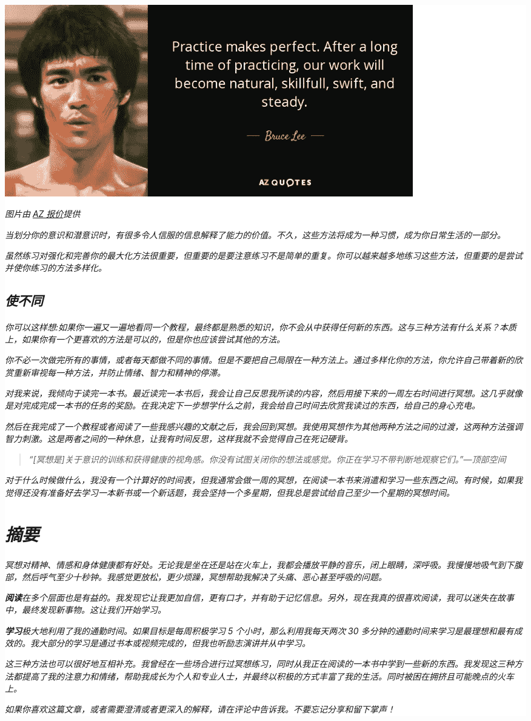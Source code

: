 *![](img/47ca14a58286386f2b54d6e4317cd94c.png)*

*图片由 [AZ 报价](https://www.azquotes.com/quotes/topics/practice-makes-perfect.html)提供*

*当划分你的意识和潜意识时，有很多令人信服的信息解释了能力的价值。不久，这些方法将成为一种习惯，成为你日常生活的一部分。*

*虽然练习对强化和完善你的最大化方法很重要，但重要的是要注意练习不是简单的重复。你可以越来越多地练习这些方法，但重要的是尝试并使你练习的方法多样化。*

## *使不同*

*你可以这样想:如果你一遍又一遍地看同一个教程，最终都是熟悉的知识，你不会从中获得任何新的东西。这与三种方法有什么关系？本质上，如果你有一个更喜欢的方法是可以的，但是你也应该尝试其他的方法。*

*你不必一次做完所有的事情，或者每天都做不同的事情。但是不要把自己局限在一种方法上。通过多样化你的方法，你允许自己带着新的欣赏重新审视每一种方法，并防止情绪、智力和精神的停滞。*

*对我来说，我倾向于读完一本书。最近读完一本书后，我会让自己反思我所读的内容，然后用接下来的一周左右时间进行冥想。这几乎就像是对完成完成一本书的任务的奖励。在我决定下一步想学什么之前，我会给自己时间去欣赏我读过的东西，给自己的身心充电。*

*然后在我完成了一个教程或者阅读了一些我感兴趣的文献之后，我会回到冥想。我使用冥想作为其他两种方法之间的过渡，这两种方法强调智力刺激。这是两者之间的一种休息，让我有时间反思，这样我就不会觉得自己在死记硬背。*

> *“[冥想是]关于意识的训练和获得健康的视角感。你没有试图关闭你的想法或感觉。你正在学习不带判断地观察它们。”—顶部空间*

*对于什么时候做什么，我没有一个计算好的时间表，但我通常会做一周的冥想，在阅读一本书来消遣和学习一些东西之间。有时候，如果我觉得还没有准备好去学习一本新书或一个新话题，我会坚持一个多星期，但我总是尝试给自己至少一个星期的冥想时间。*

# *摘要*

*冥想对精神、情感和身体健康都有好处。无论我是坐在还是站在火车上，我都会播放平静的音乐，闭上眼睛，深呼吸。我慢慢地吸气到下腹部，然后呼气至少十秒钟。我感觉更放松，更少烦躁，冥想帮助我解决了头痛、恶心甚至呼吸的问题。*

***阅读**在多个层面也是有益的。我发现它让我更加自信，更有口才，并有助于记忆信息。另外，现在我真的很喜欢阅读，我可以迷失在故事中，最终发现新事物。这让我们开始学习。*

***学习**极大地利用了我的通勤时间。如果目标是每周积极学习 5 个小时，那么利用我每天两次 30 多分钟的通勤时间来学习是最理想和最有成效的。我大部分的学习是通过书本或视频完成的，但我也听励志演讲并从中学习。*

*这三种方法也可以很好地互相补充。我曾经在一些场合进行过冥想练习，同时从我正在阅读的一本书中学到一些新的东西。我发现这三种方法都提高了我的注意力和情绪，帮助我成长为个人和专业人士，并最终以积极的方式丰富了我的生活。同时被困在拥挤且可能晚点的火车上。*

*如果你喜欢这篇文章，或者需要澄清或者更深入的解释，请在评论中告诉我。不要忘记分享和留下掌声！*
